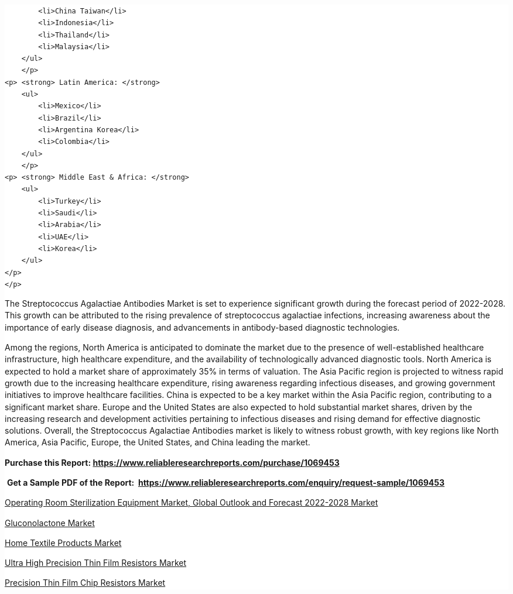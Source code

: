             <li>China Taiwan</li>
            <li>Indonesia</li>
            <li>Thailand</li>
            <li>Malaysia</li>
        </ul>
        </p> 
    <p> <strong> Latin America: </strong>
        <ul>
            <li>Mexico</li>
            <li>Brazil</li>
            <li>Argentina Korea</li>
            <li>Colombia</li>
        </ul>
        </p> 
    <p> <strong> Middle East & Africa: </strong>
        <ul>
            <li>Turkey</li>
            <li>Saudi</li>
            <li>Arabia</li>
            <li>UAE</li>
            <li>Korea</li>
        </ul>
    </p>
    </p>
<p><p>The Streptococcus Agalactiae Antibodies Market is set to experience significant growth during the forecast period of 2022-2028. This growth can be attributed to the rising prevalence of streptococcus agalactiae infections, increasing awareness about the importance of early disease diagnosis, and advancements in antibody-based diagnostic technologies. </p><p>Among the regions, North America is anticipated to dominate the market due to the presence of well-established healthcare infrastructure, high healthcare expenditure, and the availability of technologically advanced diagnostic tools. North America is expected to hold a market share of approximately 35% in terms of valuation. The Asia Pacific region is projected to witness rapid growth due to the increasing healthcare expenditure, rising awareness regarding infectious diseases, and growing government initiatives to improve healthcare facilities. China is expected to be a key market within the Asia Pacific region, contributing to a significant market share. Europe and the United States are also expected to hold substantial market shares, driven by the increasing research and development activities pertaining to infectious diseases and rising demand for effective diagnostic solutions. Overall, the Streptococcus Agalactiae Antibodies market is likely to witness robust growth, with key regions like North America, Asia Pacific, Europe, the United States, and China leading the market.</p></p>
<p><strong>Purchase this Report: <a href="https://www.reliableresearchreports.com/purchase/1069453">https://www.reliableresearchreports.com/purchase/1069453</a></strong></p>
<p>&nbsp;<strong>Get a Sample PDF of the Report:&nbsp;&nbsp;<a href="https://www.reliableresearchreports.com/enquiry/request-sample/1069453">https://www.reliableresearchreports.com/enquiry/request-sample/1069453</a></strong></p>
<p><strong></strong></p>
<p><p><a href="https://github.com/RickHolmes3/Market-Research-Report-List-1/blob/main/operating-room-sterilization-equipment-market-global-outlook-and-forecast-2022-2028-market.md">Operating Room Sterilization Equipment Market, Global Outlook and Forecast 2022-2028 Market</a></p><p><a href="https://medium.com/@walkersipes1943/gluconolactone-market-size-growth-forecast-2023-2030-4a598ea053c8">Gluconolactone Market</a></p><p><a href="https://www.linkedin.com/pulse/home-textile-products-market-research-report-provides-thorough-ukzoe/">Home Textile Products Market</a></p><p><a href="https://www.reportprime.com/ultra-high-precision-thin-film-resistors-r3973">Ultra High Precision Thin Film Resistors Market</a></p><p><a href="https://www.reportprime.com/precision-thin-film-chip-resistors-r3974">Precision Thin Film Chip Resistors Market</a></p></p>